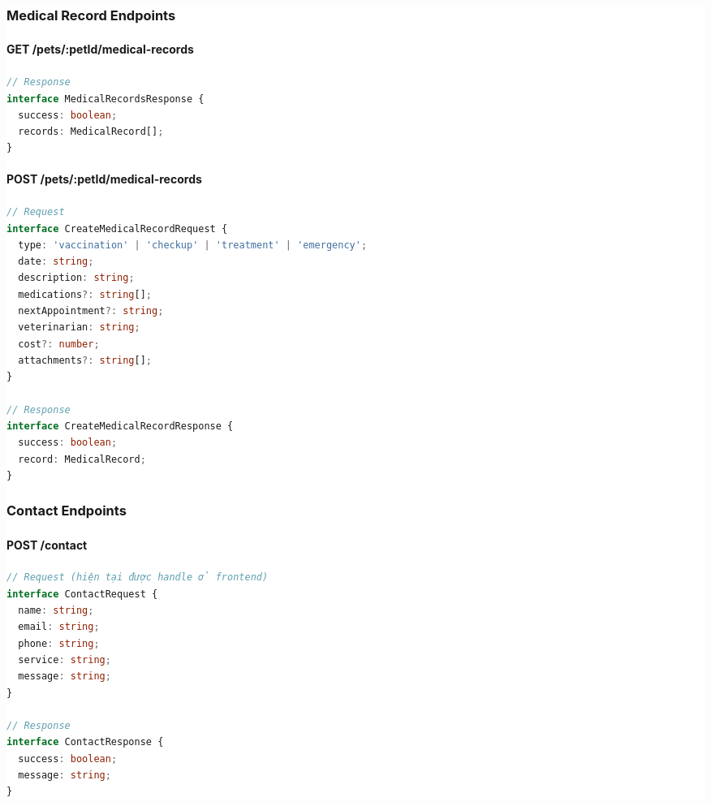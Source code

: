 ### Medical Record Endpoints

#### GET /pets/:petId/medical-records
```typescript
// Response
interface MedicalRecordsResponse {
  success: boolean;
  records: MedicalRecord[];
}
```

#### POST /pets/:petId/medical-records
```typescript
// Request
interface CreateMedicalRecordRequest {
  type: 'vaccination' | 'checkup' | 'treatment' | 'emergency';
  date: string;
  description: string;
  medications?: string[];
  nextAppointment?: string;
  veterinarian: string;
  cost?: number;
  attachments?: string[];
}

// Response
interface CreateMedicalRecordResponse {
  success: boolean;
  record: MedicalRecord;
}
```

### Contact Endpoints

#### POST /contact
```typescript
// Request (hiện tại được handle ở frontend)
interface ContactRequest {
  name: string;
  email: string;
  phone: string;
  service: string;
  message: string;
}

// Response
interface ContactResponse {
  success: boolean;
  message: string;
}
```
